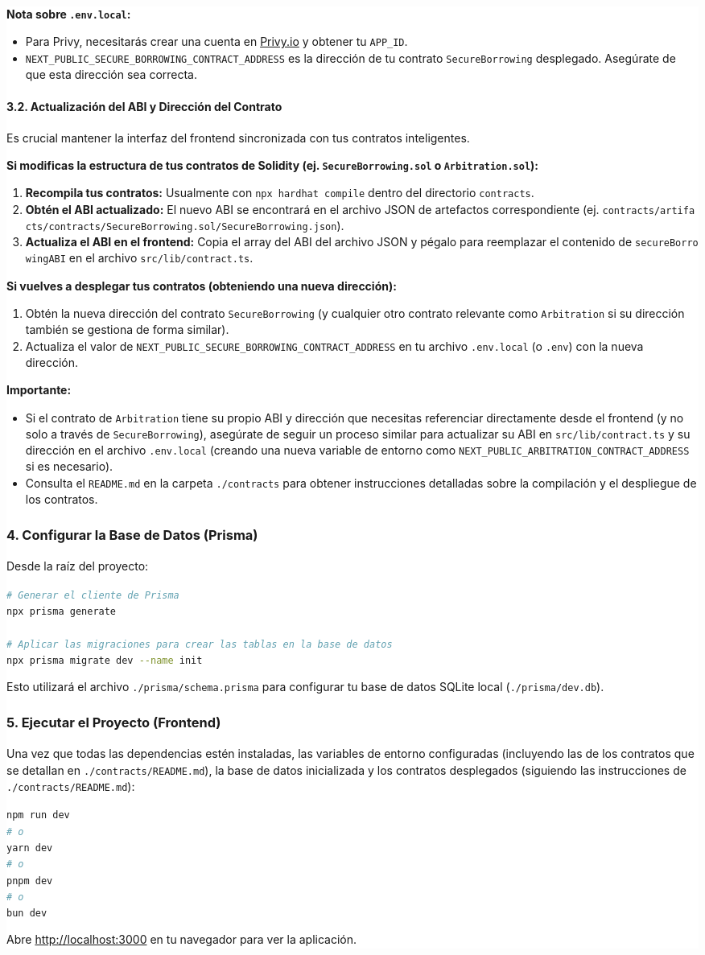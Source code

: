 **Nota sobre `.env.local`:**
- Para Privy, necesitarás crear una cuenta en [Privy.io](https://privy.io/) y obtener tu `APP_ID`.
- `NEXT_PUBLIC_SECURE_BORROWING_CONTRACT_ADDRESS` es la dirección de tu contrato `SecureBorrowing` desplegado. Asegúrate de que esta dirección sea correcta.

#### 3.2. Actualización del ABI y Dirección del Contrato

Es crucial mantener la interfaz del frontend sincronizada con tus contratos inteligentes.

**Si modificas la estructura de tus contratos de Solidity (ej. `SecureBorrowing.sol` o `Arbitration.sol`):**
1.  **Recompila tus contratos:** Usualmente con `npx hardhat compile` dentro del directorio `contracts`.
2.  **Obtén el ABI actualizado:** El nuevo ABI se encontrará en el archivo JSON de artefactos correspondiente (ej. `contracts/artifacts/contracts/SecureBorrowing.sol/SecureBorrowing.json`).
3.  **Actualiza el ABI en el frontend:** Copia el array del ABI del archivo JSON y pégalo para reemplazar el contenido de `secureBorrowingABI` en el archivo `src/lib/contract.ts`.

**Si vuelves a desplegar tus contratos (obteniendo una nueva dirección):**
1.  Obtén la nueva dirección del contrato `SecureBorrowing` (y cualquier otro contrato relevante como `Arbitration` si su dirección también se gestiona de forma similar).
2.  Actualiza el valor de `NEXT_PUBLIC_SECURE_BORROWING_CONTRACT_ADDRESS` en tu archivo `.env.local` (o `.env`) con la nueva dirección.

**Importante:**
*   Si el contrato de `Arbitration` tiene su propio ABI y dirección que necesitas referenciar directamente desde el frontend (y no solo a través de `SecureBorrowing`), asegúrate de seguir un proceso similar para actualizar su ABI en `src/lib/contract.ts` y su dirección en el archivo `.env.local` (creando una nueva variable de entorno como `NEXT_PUBLIC_ARBITRATION_CONTRACT_ADDRESS` si es necesario).
*   Consulta el `README.md` en la carpeta `./contracts` para obtener instrucciones detalladas sobre la compilación y el despliegue de los contratos.

### 4. Configurar la Base de Datos (Prisma)

Desde la raíz del proyecto:

```bash
# Generar el cliente de Prisma
npx prisma generate

# Aplicar las migraciones para crear las tablas en la base de datos
npx prisma migrate dev --name init 
```
Esto utilizará el archivo `./prisma/schema.prisma` para configurar tu base de datos SQLite local (`./prisma/dev.db`).

### 5. Ejecutar el Proyecto (Frontend)

Una vez que todas las dependencias estén instaladas, las variables de entorno configuradas (incluyendo las de los contratos que se detallan en `./contracts/README.md`), la base de datos inicializada y los contratos desplegados (siguiendo las instrucciones de `./contracts/README.md`):

```bash
npm run dev
# o
yarn dev
# o
pnpm dev
# o
bun dev
```

Abre [http://localhost:3000](http://localhost:3000) en tu navegador para ver la aplicación.

